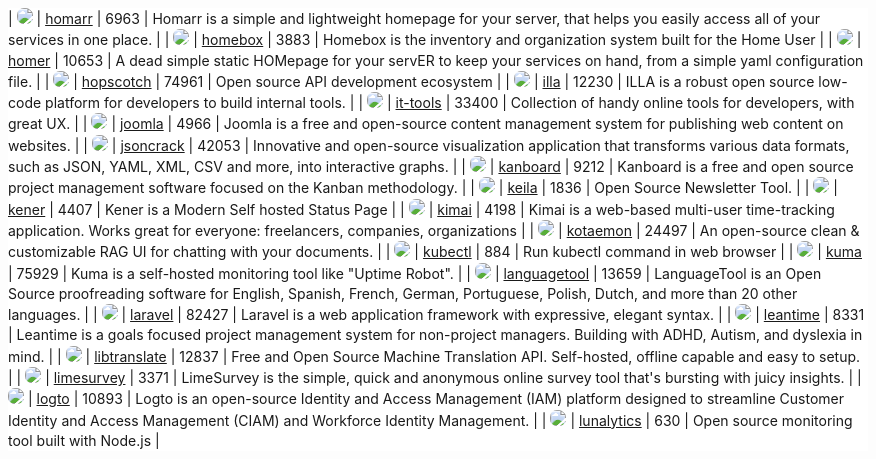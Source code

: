 | <img src='https://github.com/ajnart/homarr/raw/dev/public/imgs/logo/logo-color.svg' width='30px' style='border-radius: 7px;'> | [homarr](https://github.com/ajnart/homarr) | 6963 | Homarr is a simple and lightweight homepage for your server, that helps you easily access all of your services in one place. |
| <img src='https://homebox.software/lilbox.svg' width='30px' style='border-radius: 7px;'> | [homebox](https://github.com/sysadminsmedia/homebox) | 3883 | Homebox is the inventory and organization system built for the Home User |
| <img src='https://raw.githubusercontent.com/bastienwirtz/homer/main/public/logo.png' width='30px' style='border-radius: 7px;'> | [homer](https://github.com/bastienwirtz/homer) | 10653 | A dead simple static HOMepage for your servER to keep your services on hand, from a simple yaml configuration file. |
| <img src='https://avatars.githubusercontent.com/u/56705483?s=200&v=4' width='30px' style='border-radius: 7px;'> | [hopscotch](https://github.com/hoppscotch/hoppscotch) | 74961 | Open source API development ecosystem |
| <img src='https://avatars.githubusercontent.com/u/93245159?s=200&v=4' width='30px' style='border-radius: 7px;'> | [illa](https://github.com/illacloud/illa-builder) | 12230 | ILLA is a robust open source low-code platform for developers to build internal tools. |
| <img src='https://raw.githubusercontent.com/CorentinTh/it-tools/main/public/mstile-144x144.png' width='30px' style='border-radius: 7px;'> | [it-tools](https://github.com/CorentinTh/it-tools) | 33400 | Collection of handy online tools for developers, with great UX. |
| <img src='https://avatars.githubusercontent.com/u/751633?s=200&v=4' width='30px' style='border-radius: 7px;'> | [joomla](https://github.com/joomla/joomla-cms) | 4966 | Joomla is a free and open-source content management system for publishing web content on websites. |
| <img src='https://avatars.githubusercontent.com/u/48101043' width='30px' style='border-radius: 7px;'> | [jsoncrack](https://github.com/AykutSarac/jsoncrack.com) | 42053 | Innovative and open-source visualization application that transforms various data formats, such as JSON, YAML, XML, CSV and more, into interactive graphs. |
| <img src='https://avatars.githubusercontent.com/u/13722943?s=200&v=4' width='30px' style='border-radius: 7px;'> | [kanboard](https://github.com/kanboard/kanboard) | 9212 | Kanboard is a free and open source project management software focused on the Kanban methodology. |
| <img src='https://raw.githubusercontent.com/pentacent/keila/main/.github/assets/logo.svg' width='30px' style='border-radius: 7px;'> | [keila](https://github.com/pentacent/keila) | 1836 | Open Source Newsletter Tool. |
| <img src='https://kener.ing/logo.png' width='30px' style='border-radius: 7px;'> | [kener](https://github.com/rajnandan1/kener) | 4407 | Kener is a Modern Self hosted Status Page |
| <img src='https://avatars.githubusercontent.com/u/981996' width='30px' style='border-radius: 7px;'> | [kimai](https://github.com/kimai/kimai) | 4198 | Kimai is a web-based multi-user time-tracking application. Works great for everyone: freelancers, companies, organizations |
| <img src='https://avatars.githubusercontent.com/u/3265185' width='30px' style='border-radius: 7px;'> | [kotaemon](https://github.com/Cinnamon/kotaemon) | 24497 | An open-source clean & customizable RAG UI for chatting with your documents. |
| <img src='https://avatars.githubusercontent.com/u/52770786?s=200&v=4' width='30px' style='border-radius: 7px;'> | [kubectl](https://github.com/KubeOperator/webkubectl) | 884 | Run kubectl command in web browser |
| <img src='https://github.com/louislam/uptime-kuma/raw/master/public/icon.svg' width='30px' style='border-radius: 7px;'> | [kuma](https://github.com/louislam/uptime-kuma) | 75929 | Kuma is a self-hosted monitoring tool like "Uptime Robot".  |
| <img src='https://avatars.githubusercontent.com/u/5187764?s=200&v=4' width='30px' style='border-radius: 7px;'> | [languagetool](https://github.com/languagetool-org/languagetool) | 13659 | LanguageTool is an Open Source proofreading software for English, Spanish, French, German, Portuguese, Polish, Dutch, and more than 20 other languages. |
| <img src='https://avatars.githubusercontent.com/u/958072?s=200&v=4' width='30px' style='border-radius: 7px;'> | [laravel](https://github.com/laravel/laravel) | 82427 | Laravel is a web application framework with expressive, elegant syntax. |
| <img src='https://avatars.githubusercontent.com/u/11252321?s=200&v=4' width='30px' style='border-radius: 7px;'> | [leantime](https://github.com/Leantime/leantime) | 8331 | Leantime is a goals focused project management system for non-project managers. Building with ADHD, Autism, and dyslexia in mind. |
| <img src='https://avatars.githubusercontent.com/u/77352747' width='30px' style='border-radius: 7px;'> | [libtranslate](https://github.com/LibreTranslate/LibreTranslate) | 12837 | Free and Open Source Machine Translation API. Self-hosted, offline capable and easy to setup. |
| <img src='https://avatars.githubusercontent.com/u/1364105?s=200&v=4' width='30px' style='border-radius: 7px;'> | [limesurvey](https://github.com/LimeSurvey/LimeSurvey) | 3371 | LimeSurvey is the simple, quick and anonymous online survey tool that's bursting with juicy insights. |
| <img src='https://avatars.githubusercontent.com/u/84981374' width='30px' style='border-radius: 7px;'> | [logto](https://github.com/logto-io/logto) | 10893 | Logto is an open-source Identity and Access Management (IAM) platform designed to streamline Customer Identity and Access Management (CIAM) and Workforce Identity Management.  |
| <img src='https://raw.githubusercontent.com/KSJaay/Lunalytics/refs/heads/main/public/logo.svg' width='30px' style='border-radius: 7px;'> | [lunalytics](https://github.com/ksjaay/lunalytics) | 630 | Open source monitoring tool built with Node.js |